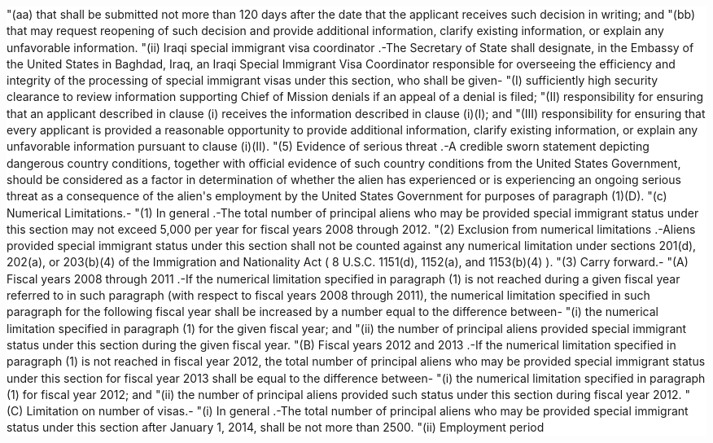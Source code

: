  "(aa) that shall be submitted not more than 120 days after the date that the applicant receives such decision in writing; and
 "(bb) that may request reopening of such decision and provide additional information, clarify existing information, or explain any unfavorable information.
 "(ii)
 Iraqi special immigrant visa coordinator
 .\-The Secretary of State shall designate, in the Embassy of the United States in Baghdad, Iraq, an Iraqi Special Immigrant Visa Coordinator responsible for overseeing the efficiency and integrity of the processing of special immigrant visas under this section, who shall be given\-
 "(I) sufficiently high security clearance to review information supporting Chief of Mission denials if an appeal of a denial is filed;
 "(II) responsibility for ensuring that an applicant described in clause (i) receives the information described in clause (i)(I); and
 "(III) responsibility for ensuring that every applicant is provided a reasonable opportunity to provide additional information, clarify existing information, or explain any unfavorable information pursuant to clause (i)(II).
 "(5\)
 Evidence of serious threat
 .\-A credible sworn statement depicting dangerous country conditions, together with official evidence of such country conditions from the United States Government, should be considered as a factor in determination of whether the alien has experienced or is experiencing an ongoing serious threat as a consequence of the alien's employment by the United States Government for purposes of paragraph (1\)(D).
 "(c)
 Numerical Limitations.\-
 "(1\)
 In general
 .\-The total number of principal aliens who may be provided special immigrant status under this section may not exceed 5,000 per year for fiscal years 2008 through 2012\.
 "(2\)
 Exclusion from numerical limitations
 .\-Aliens provided special immigrant status under this section shall not be counted against any numerical limitation under sections 201(d), 202(a), or 203(b)(4\) of the Immigration and Nationality Act (
 8 U.S.C. 1151(d), 1152(a), and 1153(b)(4\)
 ).
 "(3\)
 Carry forward.\-
 "(A)
 Fiscal years 2008 through 2011
 .\-If the numerical limitation specified in paragraph (1\) is not reached during a given fiscal year referred to in such paragraph (with respect to fiscal years 2008 through 2011\), the numerical limitation specified in such paragraph for the following fiscal year shall be increased by a number equal to the difference between\-
 "(i) the numerical limitation specified in paragraph (1\) for the given fiscal year; and
 "(ii) the number of principal aliens provided special immigrant status under this section during the given fiscal year.
 "(B)
 Fiscal years 2012 and 2013
 .\-If the numerical limitation specified in paragraph (1\) is not reached in fiscal year 2012, the total number of principal aliens who may be provided special immigrant status under this section for fiscal year 2013 shall be equal to the difference between\-
 "(i) the numerical limitation specified in paragraph (1\) for fiscal year 2012; and
 "(ii) the number of principal aliens provided such status under this section during fiscal year 2012\.
 "(C)
 Limitation on number of visas.\-
 "(i)
 In general
 .\-The total number of principal aliens who may be provided special immigrant status under this section after January 1, 2014, shall be not more than 2500\.
 "(ii)
 Employment period